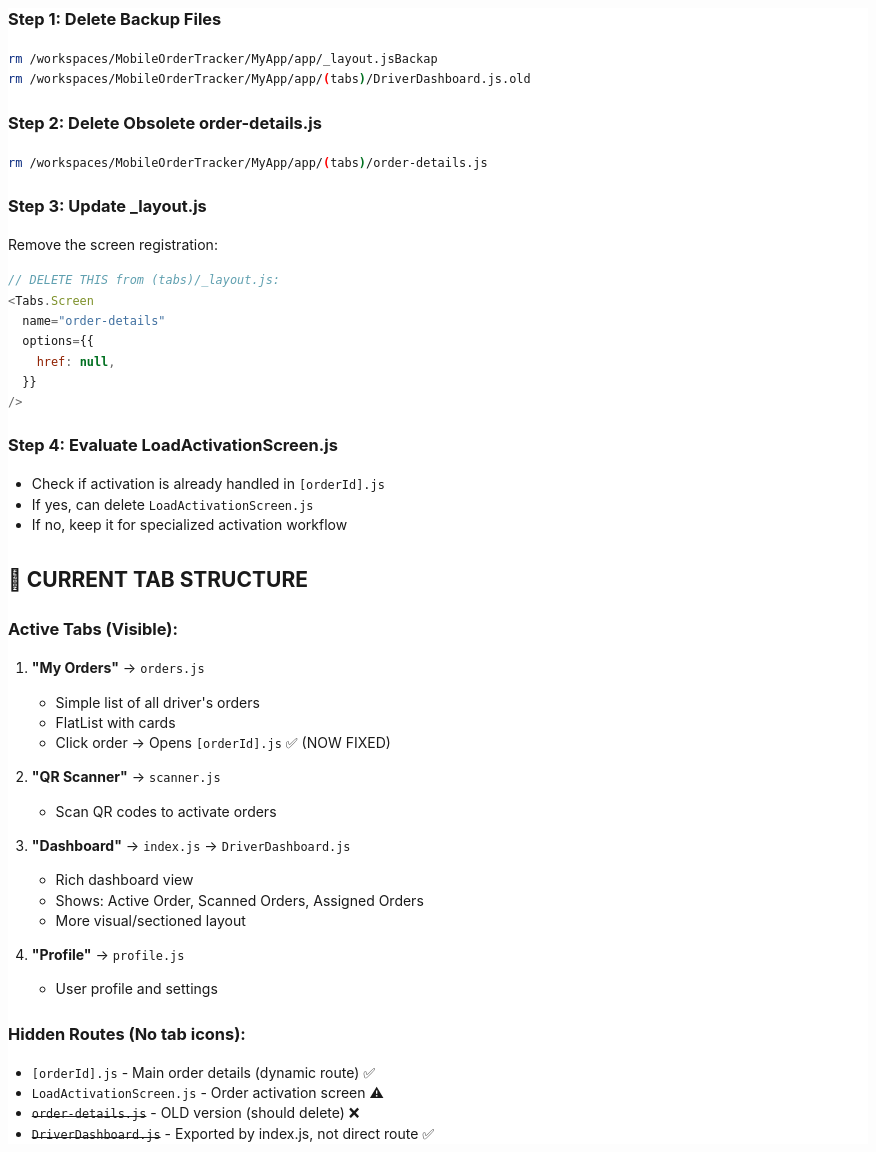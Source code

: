 ### Step 1: Delete Backup Files
```bash
rm /workspaces/MobileOrderTracker/MyApp/app/_layout.jsBackap
rm /workspaces/MobileOrderTracker/MyApp/app/(tabs)/DriverDashboard.js.old
```

### Step 2: Delete Obsolete order-details.js
```bash
rm /workspaces/MobileOrderTracker/MyApp/app/(tabs)/order-details.js
```

### Step 3: Update _layout.js
Remove the screen registration:
```javascript
// DELETE THIS from (tabs)/_layout.js:
<Tabs.Screen
  name="order-details"
  options={{
    href: null,
  }}
/>
```

### Step 4: Evaluate LoadActivationScreen.js
- Check if activation is already handled in `[orderId].js`
- If yes, can delete `LoadActivationScreen.js`
- If no, keep it for specialized activation workflow

## 📱 CURRENT TAB STRUCTURE

### Active Tabs (Visible):
1. **"My Orders"** → `orders.js`
   - Simple list of all driver's orders
   - FlatList with cards
   - Click order → Opens `[orderId].js` ✅ (NOW FIXED)

2. **"QR Scanner"** → `scanner.js`
   - Scan QR codes to activate orders

3. **"Dashboard"** → `index.js` → `DriverDashboard.js`
   - Rich dashboard view
   - Shows: Active Order, Scanned Orders, Assigned Orders
   - More visual/sectioned layout

4. **"Profile"** → `profile.js`
   - User profile and settings

### Hidden Routes (No tab icons):
- `[orderId].js` - Main order details (dynamic route) ✅
- `LoadActivationScreen.js` - Order activation screen ⚠️
- ~~`order-details.js`~~ - OLD version (should delete) ❌
- ~~`DriverDashboard.js`~~ - Exported by index.js, not direct route ✅
